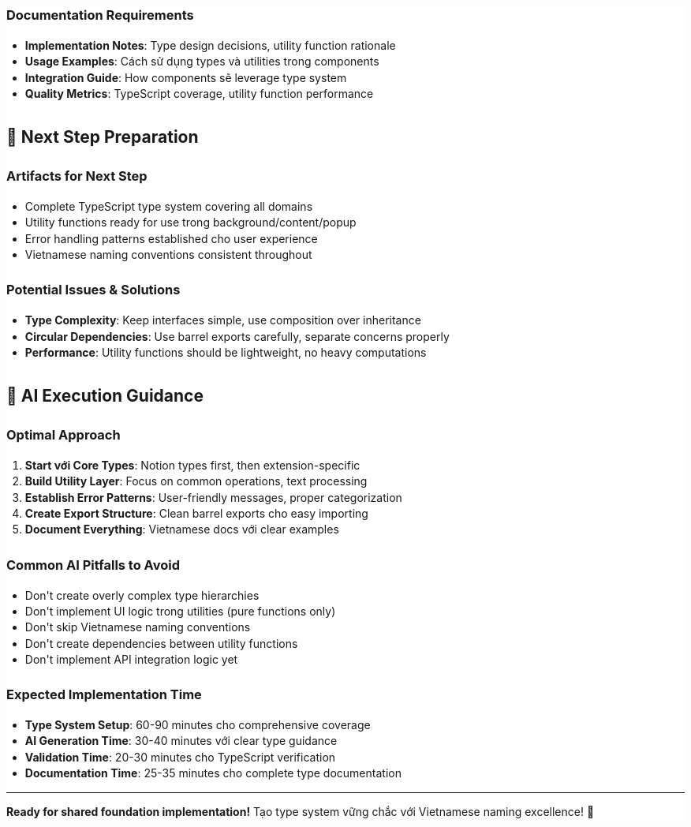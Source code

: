 ### Documentation Requirements
- **Implementation Notes**: Type design decisions, utility function rationale
- **Usage Examples**: Cách sử dụng types và utilities trong components
- **Integration Guide**: How components sẽ leverage type system
- **Quality Metrics**: TypeScript coverage, utility function performance

## 🔄 Next Step Preparation

### Artifacts for Next Step
- Complete TypeScript type system covering all domains
- Utility functions ready for use trong background/content/popup
- Error handling patterns established cho user experience
- Vietnamese naming conventions consistent throughout

### Potential Issues & Solutions
- **Type Complexity**: Keep interfaces simple, use composition over inheritance
- **Circular Dependencies**: Use barrel exports carefully, separate concerns properly
- **Performance**: Utility functions should be lightweight, no heavy computations

## 🎨 AI Execution Guidance

### Optimal Approach
1. **Start với Core Types**: Notion types first, then extension-specific
2. **Build Utility Layer**: Focus on common operations, text processing
3. **Establish Error Patterns**: User-friendly messages, proper categorization
4. **Create Export Structure**: Clean barrel exports cho easy importing
5. **Document Everything**: Vietnamese docs với clear examples

### Common AI Pitfalls to Avoid
- Don't create overly complex type hierarchies
- Don't implement UI logic trong utilities (pure functions only)
- Don't skip Vietnamese naming conventions
- Don't create dependencies between utility functions
- Don't implement API integration logic yet

### Expected Implementation Time
- **Type System Setup**: 60-90 minutes cho comprehensive coverage
- **AI Generation Time**: 30-40 minutes với clear type guidance
- **Validation Time**: 20-30 minutes cho TypeScript verification
- **Documentation Time**: 25-35 minutes cho complete type documentation

---

**Ready for shared foundation implementation!** Tạo type system vững chắc với Vietnamese naming excellence! 🔧
